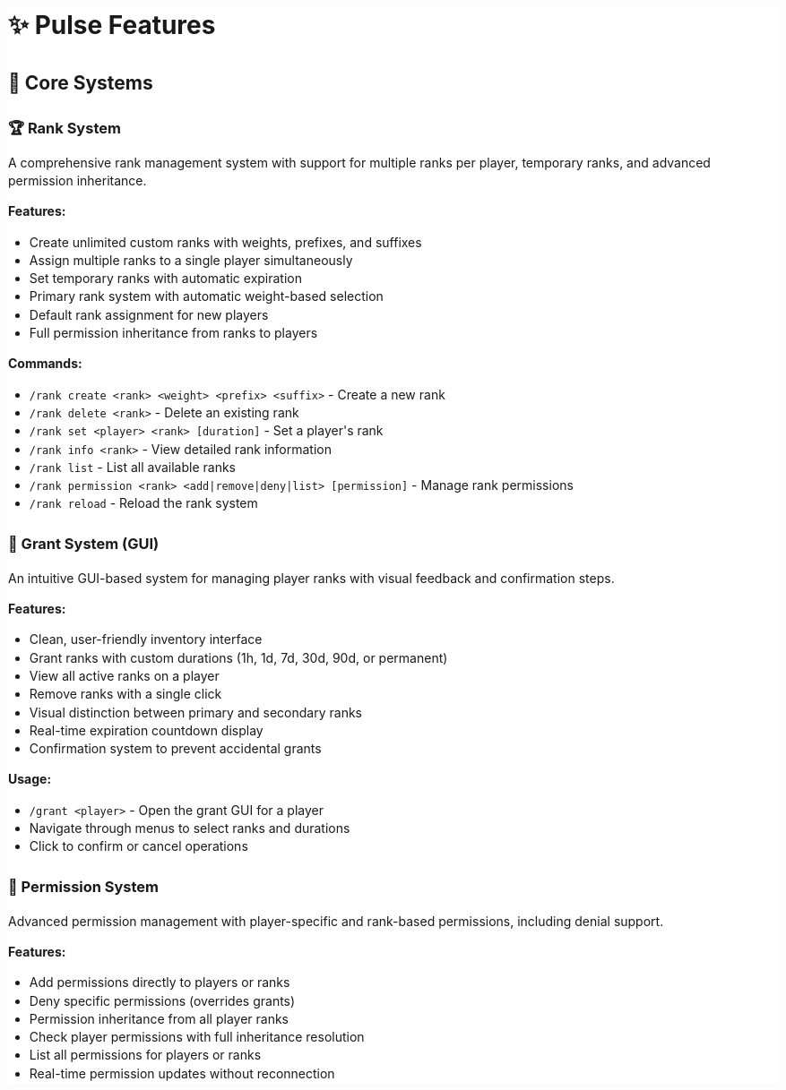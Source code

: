 # ✨ Pulse Features

## 🎯 Core Systems

### 🏆 Rank System
A comprehensive rank management system with support for multiple ranks per player, temporary ranks, and advanced permission inheritance.

**Features:**
- Create unlimited custom ranks with weights, prefixes, and suffixes
- Assign multiple ranks to a single player simultaneously
- Set temporary ranks with automatic expiration
- Primary rank system with automatic weight-based selection
- Default rank assignment for new players
- Full permission inheritance from ranks to players

**Commands:**
- `/rank create <rank> <weight> <prefix> <suffix>` - Create a new rank
- `/rank delete <rank>` - Delete an existing rank
- `/rank set <player> <rank> [duration]` - Set a player's rank
- `/rank info <rank>` - View detailed rank information
- `/rank list` - List all available ranks
- `/rank permission <rank> <add|remove|deny|list> [permission]` - Manage rank permissions
- `/rank reload` - Reload the rank system

### 🎁 Grant System (GUI)
An intuitive GUI-based system for managing player ranks with visual feedback and confirmation steps.

**Features:**
- Clean, user-friendly inventory interface
- Grant ranks with custom durations (1h, 1d, 7d, 30d, 90d, or permanent)
- View all active ranks on a player
- Remove ranks with a single click
- Visual distinction between primary and secondary ranks
- Real-time expiration countdown display
- Confirmation system to prevent accidental grants

**Usage:**
- `/grant <player>` - Open the grant GUI for a player
- Navigate through menus to select ranks and durations
- Click to confirm or cancel operations

### 🔐 Permission System
Advanced permission management with player-specific and rank-based permissions, including denial support.

**Features:**
- Add permissions directly to players or ranks
- Deny specific permissions (overrides grants)
- Permission inheritance from all player ranks
- Check player permissions with full inheritance resolution
- List all permissions for players or ranks
- Real-time permission updates without reconnection
